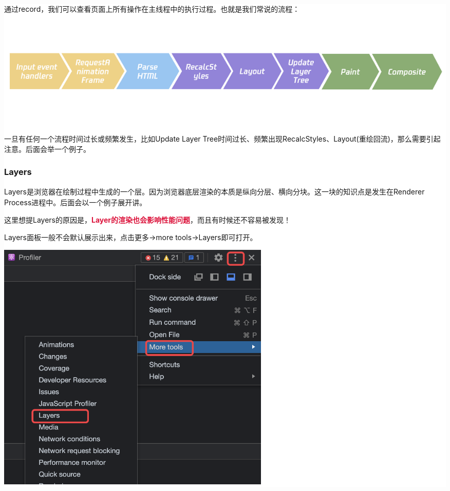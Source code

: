 通过record，我们可以查看页面上所有操作在主线程中的执行过程。也就是我们常说的流程：

![main-thread](./images/main-thread.png)

一旦有任何一个流程时间过长或频繁发生，比如Update Layer Tree时间过长、频繁出现RecalcStyles、Layout(重绘回流)，那么需要引起注意。后面会举一个例子。



### <span id="h4-4-4">Layers</span>

Layers是浏览器在绘制过程中生成的一个层。因为浏览器底层渲染的本质是纵向分层、横向分块。这一块的知识点是发生在Renderer Process进程中。后面会以一个例子展开讲。

这里想提Layers的原因是，<font color=#DC143C>**Layer的渲染也会影响性能问题**</font>，而且有时候还不容易被发现！

Layers面板一般不会默认展示出来，点击更多->more tools->Layers即可打开。

<img src="./images/layers-panel.png" width="500">